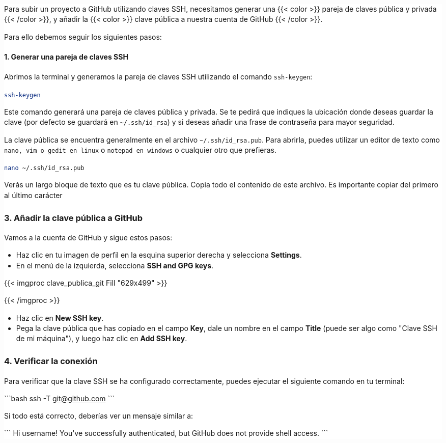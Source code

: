 Para  subir un proyecto a GitHub utilizando claves SSH, necesitamos generar una {{< color >}} pareja de claves pública y privada {{< /color >}}, y añadir la {{< color >}}  clave pública a nuestra cuenta de GitHub {{< /color >}}.

Para ello debemos seguir los siguientes pasos:

#### 1. Generar una pareja de claves SSH

Abrimos la terminal y generamos la pareja de claves SSH utilizando el comando `ssh-keygen`:

```bash
ssh-keygen 
```

Este comando generará una pareja de claves pública y privada. Se te pedirá que indiques la ubicación donde deseas guardar la clave (por defecto se guardará en `~/.ssh/id_rsa`) y si deseas añadir una frase de contraseña para mayor seguridad.


La clave pública se encuentra generalmente en el archivo `~/.ssh/id_rsa.pub`. Para abrirla, puedes utilizar un editor de texto como `nano, vim o gedit en linux` o `notepad en windows`  o cualquier otro que prefieras. 

```bash
nano ~/.ssh/id_rsa.pub
```

Verás un largo bloque de texto que es tu clave pública. Copia todo el contenido de este archivo. Es importante copiar del primero al último carácter

### 3. Añadir la clave pública a GitHub

Vamos a la  cuenta de GitHub y sigue estos pasos:

- Haz clic en tu imagen de perfil en la esquina superior derecha y selecciona **Settings**.
- En el menú de la izquierda, selecciona **SSH and GPG keys**.


{{< imgproc clave_publica_git Fill "629x499" >}}

{{< /imgproc >}}
- Haz clic en **New SSH key**.
- Pega la clave pública que has copiado en el campo **Key**, dale un nombre en el campo **Title** (puede ser algo como "Clave SSH de mi máquina"), y luego haz clic en **Add SSH key**.

### 4. Verificar la conexión

Para verificar que la clave SSH se ha configurado correctamente, puedes ejecutar el siguiente comando en tu terminal:

\```bash
ssh -T git@github.com
\```

Si todo está correcto, deberías ver un mensaje similar a:

\```
Hi username! You've successfully authenticated, but GitHub does not provide shell access.
\```
